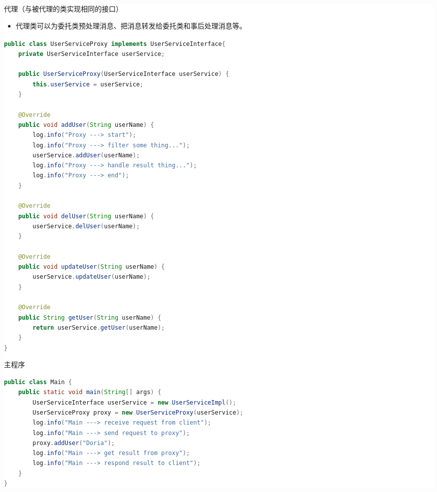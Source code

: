 

代理（与被代理的类实现相同的接口）

* 代理类可以为委托类预处理消息、把消息转发给委托类和事后处理消息等。

```Java
public class UserServiceProxy implements UserServiceInterface{
    private UserServiceInterface userService;

    public UserServiceProxy(UserServiceInterface userService) {
        this.userService = userService;
    }

    @Override
    public void addUser(String userName) {
        log.info("Proxy ---> start");
        log.info("Proxy ---> filter some thing...");
        userService.addUser(userName);
        log.info("Proxy ---> handle result thing...");
        log.info("Proxy ---> end");
    }

    @Override
    public void delUser(String userName) {
        userService.delUser(userName);
    }

    @Override
    public void updateUser(String userName) {
        userService.updateUser(userName);
    }

    @Override
    public String getUser(String userName) {
        return userService.getUser(userName);
    }
}
```



主程序

```java
public class Main {
    public static void main(String[] args) {
        UserServiceInterface userService = new UserServiceImpl();
        UserServiceProxy proxy = new UserServiceProxy(userService);
        log.info("Main ---> receive request from client");
        log.info("Main ---> send request to proxy");
        proxy.addUser("Doria");
        log.info("Main ---> get result from proxy");
        log.info("Main ---> respond result to client");
    }
}
```
